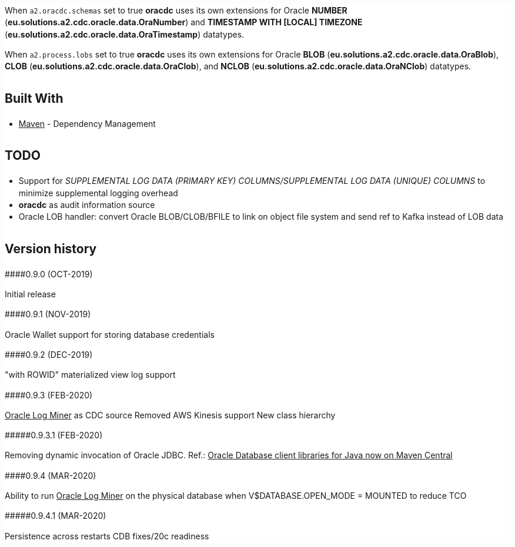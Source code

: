 When `a2.oracdc.schemas` set to true **oracdc** uses its own extensions for Oracle **NUMBER** (**eu.solutions.a2.cdc.oracle.data.OraNumber**) and  **TIMESTAMP WITH [LOCAL] TIMEZONE** (**eu.solutions.a2.cdc.oracle.data.OraTimestamp**) datatypes.

When `a2.process.lobs` set to true **oracdc** uses its own extensions for Oracle **BLOB** (**eu.solutions.a2.cdc.oracle.data.OraBlob**), **CLOB** (**eu.solutions.a2.cdc.oracle.data.OraClob**), and  **NCLOB** (**eu.solutions.a2.cdc.oracle.data.OraNClob**) datatypes.


## Built With

* [Maven](https://maven.apache.org/) - Dependency Management

## TODO

* Support for _SUPPLEMENTAL LOG DATA (PRIMARY KEY) COLUMNS/SUPPLEMENTAL LOG DATA (UNIQUE) COLUMNS_ to minimize supplemental logging overhead
* **oracdc** as audit information source
* Oracle LOB handler: convert Oracle BLOB/CLOB/BFILE to link on object file system and send ref to Kafka instead of LOB data

## Version history

####0.9.0 (OCT-2019)

Initial release

####0.9.1 (NOV-2019)

Oracle Wallet support for storing database credentials

####0.9.2 (DEC-2019)

"with ROWID" materialized view log support

####0.9.3 (FEB-2020)

[Oracle Log Miner](https://docs.oracle.com/en/database/oracle/oracle-database/12.2/sutil/oracle-logminer-utility.html) as CDC source
Removed AWS Kinesis support
New class hierarchy

#####0.9.3.1 (FEB-2020)

Removing dynamic invocation of Oracle JDBC. Ref.: [Oracle Database client libraries for Java now on Maven Central](https://blogs.oracle.com/developers/oracle-database-client-libraries-for-java-now-on-maven-central)


####0.9.4 (MAR-2020)

Ability to run [Oracle Log Miner](https://docs.oracle.com/en/database/oracle/oracle-database/12.2/sutil/oracle-logminer-utility.html) on the physical database when V$DATABASE.OPEN_MODE = MOUNTED to reduce TCO

#####0.9.4.1 (MAR-2020)

Persistence across restarts
CDB fixes/20c readiness
